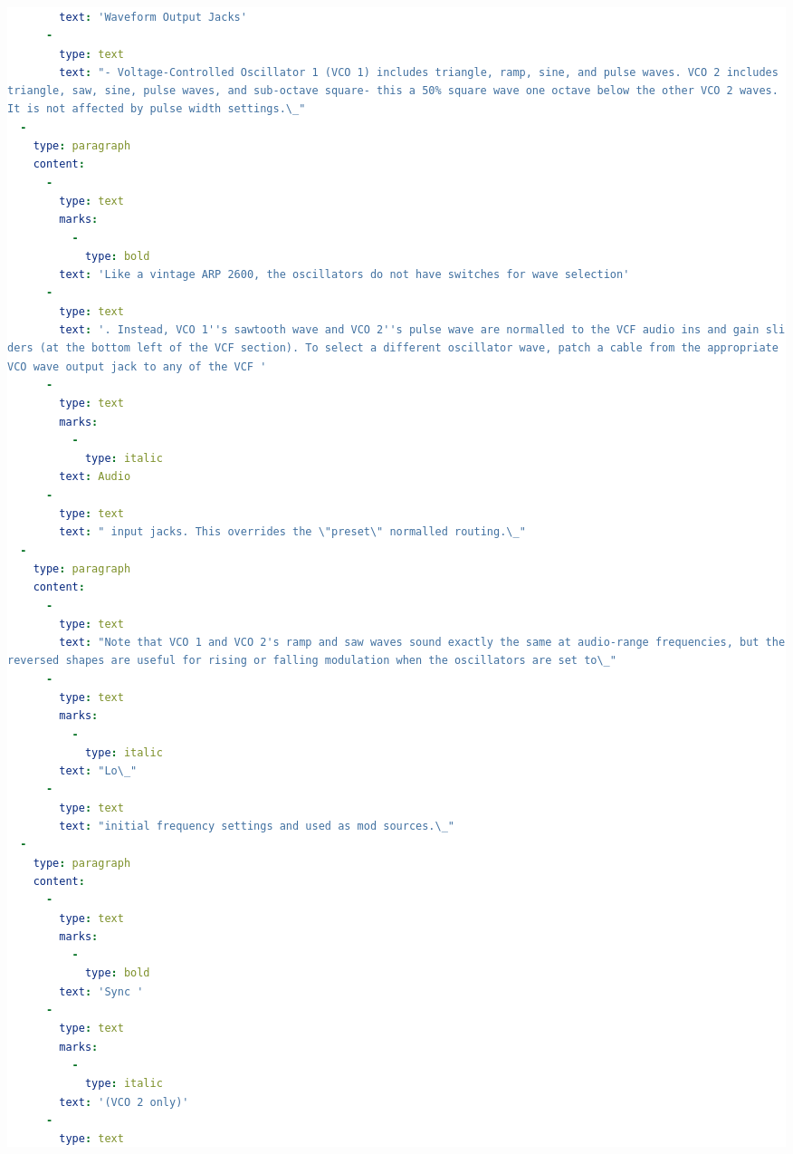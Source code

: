 ```yaml
        text: 'Waveform Output Jacks'
      -
        type: text
        text: "- Voltage-Controlled Oscillator 1 (VCO 1) includes triangle, ramp, sine, and pulse waves. VCO 2 includes triangle, saw, sine, pulse waves, and sub-octave square- this a 50% square wave one octave below the other VCO 2 waves. It is not affected by pulse width settings.\_"
  -
    type: paragraph
    content:
      -
        type: text
        marks:
          -
            type: bold
        text: 'Like a vintage ARP 2600, the oscillators do not have switches for wave selection'
      -
        type: text
        text: '. Instead, VCO 1''s sawtooth wave and VCO 2''s pulse wave are normalled to the VCF audio ins and gain sliders (at the bottom left of the VCF section). To select a different oscillator wave, patch a cable from the appropriate VCO wave output jack to any of the VCF '
      -
        type: text
        marks:
          -
            type: italic
        text: Audio
      -
        type: text
        text: " input jacks. This overrides the \"preset\" normalled routing.\_"
  -
    type: paragraph
    content:
      -
        type: text
        text: "Note that VCO 1 and VCO 2's ramp and saw waves sound exactly the same at audio-range frequencies, but the reversed shapes are useful for rising or falling modulation when the oscillators are set to\_"
      -
        type: text
        marks:
          -
            type: italic
        text: "Lo\_"
      -
        type: text
        text: "initial frequency settings and used as mod sources.\_"
  -
    type: paragraph
    content:
      -
        type: text
        marks:
          -
            type: bold
        text: 'Sync '
      -
        type: text
        marks:
          -
            type: italic
        text: '(VCO 2 only)'
      -
        type: text
```